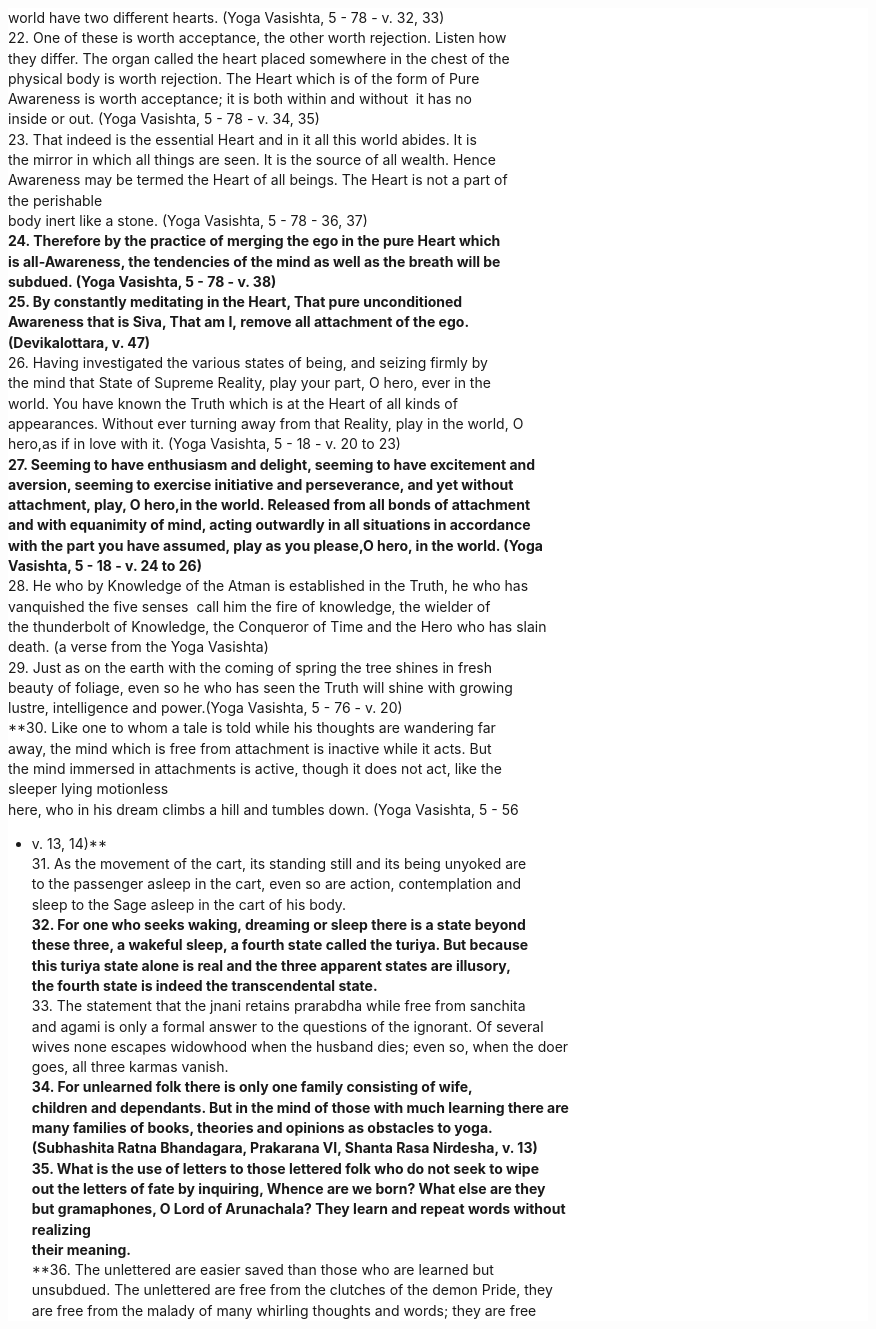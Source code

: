 world have two different hearts. (Yoga Vasishta, 5 - 78 - v. 32, 33)   
22\. One of these is worth acceptance, the other worth rejection. Listen how  
they differ. The organ called the heart placed somewhere in the chest of the  
physical body is worth rejection. The Heart which is of the form of Pure  
Awareness is worth acceptance; it is both within and without  it has no  
inside or out. (Yoga Vasishta, 5 - 78 - v. 34, 35)   
23\. That indeed is the essential Heart and in it all this world abides. It is  
the mirror in which all things are seen. It is the source of all wealth. Hence  
Awareness may be termed the Heart of all beings. The Heart is not a part of  
the perishable   
body inert like a stone. (Yoga Vasishta, 5 - 78 - 36, 37)   
 **24\. Therefore by the practice of merging the ego in the pure Heart which  
is all-Awareness, the tendencies of the mind as well as the breath will be  
subdued. (Yoga Vasishta, 5 - 78 - v. 38)**   
 **25\. By constantly meditating in the Heart, That pure unconditioned  
Awareness that is Siva, That am I, remove all attachment of the ego.  
(Devikalottara, v. 47)**   
26\. Having investigated the various states of being, and seizing firmly by  
the mind that State of Supreme Reality, play your part, O hero, ever in the  
world. You have known the Truth which is at the Heart of all kinds of  
appearances. Without ever turning away from that Reality, play in the world, O  
hero,as if in love with it. (Yoga Vasishta, 5 - 18 - v. 20 to 23)   
 **27\. Seeming to have enthusiasm and delight, seeming to have excitement and  
aversion, seeming to exercise initiative and perseverance, and yet without  
attachment, play, O hero,in the world. Released from all bonds of attachment  
and with equanimity of mind, acting outwardly in all situations in accordance  
with the part you have assumed, play as you please,O hero, in the world. (Yoga  
Vasishta, 5 - 18 - v. 24 to 26)**   
28\. He who by Knowledge of the Atman is established in the Truth, he who has  
vanquished the five senses  call him the fire of knowledge, the wielder of  
the thunderbolt of Knowledge, the Conqueror of Time and the Hero who has slain  
death. (a verse from the Yoga Vasishta)   
29\. Just as on the earth with the coming of spring the tree shines in fresh  
beauty of foliage, even so he who has seen the Truth will shine with growing  
lustre, intelligence and power.(Yoga Vasishta, 5 - 76 - v. 20)   
 **30\. Like one to whom a tale is told while his thoughts are wandering far  
away, the mind which is free from attachment is inactive while it acts. But  
the mind immersed in attachments is active, though it does not act, like the  
sleeper lying motionless   
here, who in his dream climbs a hill and tumbles down. (Yoga Vasishta, 5 - 56  
- v. 13, 14)**   
31\. As the movement of the cart, its standing still and its being unyoked are  
to the passenger asleep in the cart, even so are action, contemplation and  
sleep to the Sage asleep in the cart of his body.   
 **32\. For one who seeks waking, dreaming or sleep there is a state beyond  
these three, a wakeful sleep, a fourth state called the turiya. But because  
this turiya state alone is real and the three apparent states are illusory,  
the fourth state is indeed the transcendental state.**   
33\. The statement that the jnani retains prarabdha while free from sanchita  
and agami is only a formal answer to the questions of the ignorant. Of several  
wives none escapes widowhood when the husband dies; even so, when the doer  
goes, all three karmas vanish.   
 **34\. For unlearned folk there is only one family consisting of wife,  
children and dependants. But in the mind of those with much learning there are  
many families of books, theories and opinions as obstacles to yoga.  
(Subhashita Ratna Bhandagara, Prakarana VI, Shanta Rasa Nirdesha, v. 13)   
35\. What is the use of letters to those lettered folk who do not seek to wipe  
out the letters of fate by inquiring, Whence are we born? What else are they  
but gramaphones, O Lord of Arunachala? They learn and repeat words without  
realizing   
their meaning.**   
 **36\. The unlettered are easier saved than those who are learned but  
unsubdued. The unlettered are free from the clutches of the demon Pride, they  
are free from the malady of many whirling thoughts and words; they are free  